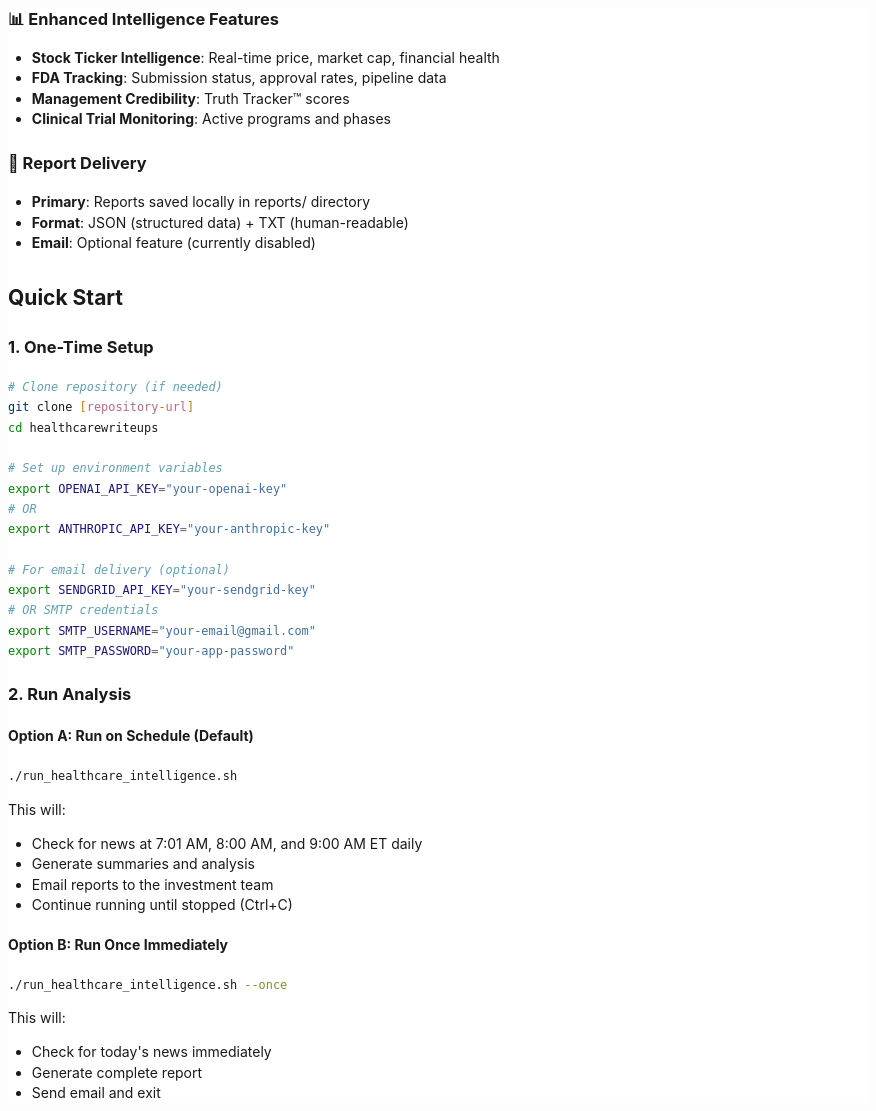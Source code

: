 ### 📊 Enhanced Intelligence Features
- **Stock Ticker Intelligence**: Real-time price, market cap, financial health
- **FDA Tracking**: Submission status, approval rates, pipeline data
- **Management Credibility**: Truth Tracker™ scores
- **Clinical Trial Monitoring**: Active programs and phases

### 📁 Report Delivery
- **Primary**: Reports saved locally in reports/ directory
- **Format**: JSON (structured data) + TXT (human-readable)
- **Email**: Optional feature (currently disabled)

## Quick Start

### 1. One-Time Setup
```bash
# Clone repository (if needed)
git clone [repository-url]
cd healthcarewriteups

# Set up environment variables
export OPENAI_API_KEY="your-openai-key"
# OR
export ANTHROPIC_API_KEY="your-anthropic-key"

# For email delivery (optional)
export SENDGRID_API_KEY="your-sendgrid-key"
# OR SMTP credentials
export SMTP_USERNAME="your-email@gmail.com"
export SMTP_PASSWORD="your-app-password"
```

### 2. Run Analysis

#### Option A: Run on Schedule (Default)
```bash
./run_healthcare_intelligence.sh
```
This will:
- Check for news at 7:01 AM, 8:00 AM, and 9:00 AM ET daily
- Generate summaries and analysis
- Email reports to the investment team
- Continue running until stopped (Ctrl+C)

#### Option B: Run Once Immediately
```bash
./run_healthcare_intelligence.sh --once
```
This will:
- Check for today's news immediately
- Generate complete report
- Send email and exit
